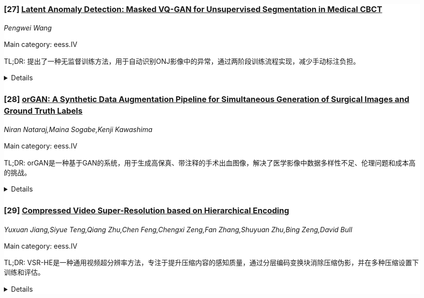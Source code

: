 ### [27] [Latent Anomaly Detection: Masked VQ-GAN for Unsupervised Segmentation in Medical CBCT](https://arxiv.org/abs/2506.14209)
*Pengwei Wang*

Main category: eess.IV

TL;DR: 提出了一种无监督训练方法，用于自动识别ONJ影像中的异常，通过两阶段训练流程实现，减少手动标注负担。


<details><summary>Details</summary></details>


### [28] [orGAN: A Synthetic Data Augmentation Pipeline for Simultaneous Generation of Surgical Images and Ground Truth Labels](https://arxiv.org/abs/2506.14303)
*Niran Nataraj,Maina Sogabe,Kenji Kawashima*

Main category: eess.IV

TL;DR: orGAN是一种基于GAN的系统，用于生成高保真、带注释的手术出血图像，解决了医学影像中数据多样性不足、伦理问题和成本高的挑战。


<details><summary>Details</summary></details>


### [29] [Compressed Video Super-Resolution based on Hierarchical Encoding](https://arxiv.org/abs/2506.14381)
*Yuxuan Jiang,Siyue Teng,Qiang Zhu,Chen Feng,Chengxi Zeng,Fan Zhang,Shuyuan Zhu,Bing Zeng,David Bull*

Main category: eess.IV

TL;DR: VSR-HE是一种通用视频超分辨率方法，专注于提升压缩内容的感知质量，通过分层编码变换块消除压缩伪影，并在多种压缩设置下训练和评估。


<details><summary>Details</summary></details>
